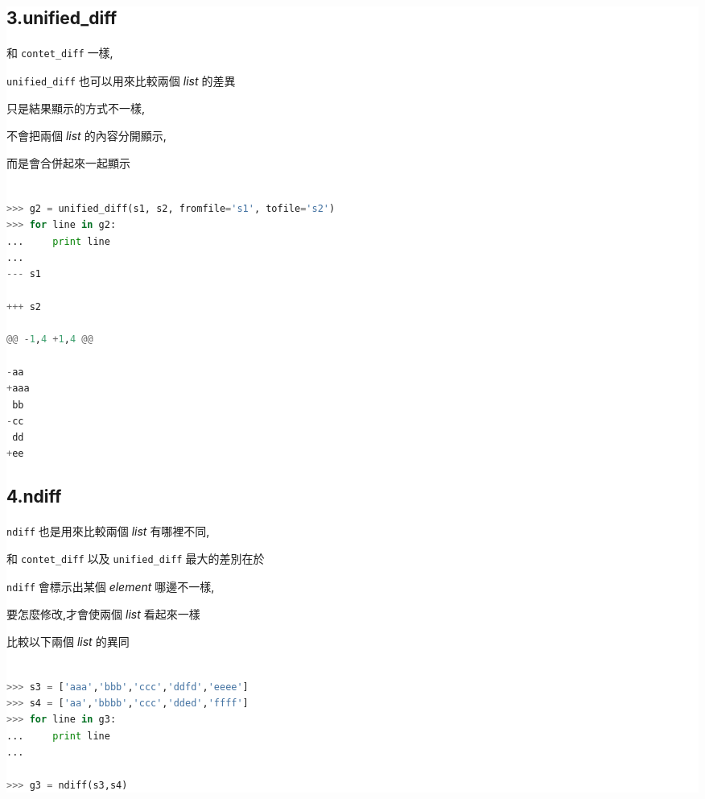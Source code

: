 
## 3.unified_diff


和 `contet_diff` 一樣, 

`unified_diff` 也可以用來比較兩個 *list* 的差異

只是結果顯示的方式不一樣, 

不會把兩個 *list* 的內容分開顯示,

而是會合併起來一起顯示



```python

>>> g2 = unified_diff(s1, s2, fromfile='s1', tofile='s2')
>>> for line in g2:
...     print line
... 
--- s1

+++ s2

@@ -1,4 +1,4 @@

-aa
+aaa
 bb
-cc
 dd
+ee

```


## 4.ndiff


`ndiff` 也是用來比較兩個 *list* 有哪裡不同,

和 `contet_diff` 以及 `unified_diff` 最大的差別在於

`ndiff` 會標示出某個 *element* 哪邊不一樣,

要怎麼修改,才會使兩個 *list* 看起來一樣


比較以下兩個 *list* 的異同



```python

>>> s3 = ['aaa','bbb','ccc','ddfd','eeee']
>>> s4 = ['aa','bbbb','ccc','dded','ffff']
>>> for line in g3:
...     print line
... 

>>> g3 = ndiff(s3,s4)

```

